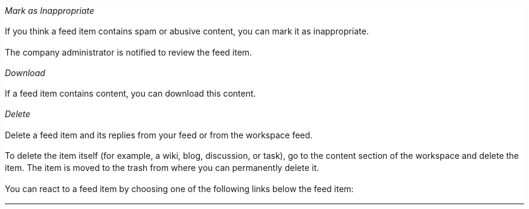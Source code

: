 

</td>
</tr>
<tr>
<td valign="top">

*Mark as Inappropriate*



</td>
<td valign="top">

If you think a feed item contains spam or abusive content, you can mark it as inappropriate.

The company administrator is notified to review the feed item.



</td>
</tr>
<tr>
<td valign="top">

*Download*



</td>
<td valign="top">

If a feed item contains content, you can download this content.



</td>
</tr>
<tr>
<td valign="top">

*Delete*



</td>
<td valign="top">

Delete a feed item and its replies from your feed or from the workspace feed.

To delete the item itself \(for example, a wiki, blog, discussion, or task\), go to the content section of the workspace and delete the item. The item is moved to the trash from where you can permanently delete it.



</td>
</tr>
</table>

You can react to a feed item by choosing one of the following links below the feed item:

****

